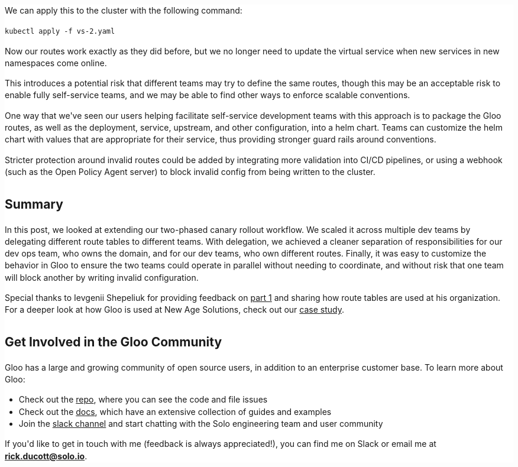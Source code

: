 We can apply this to the cluster with the following command:

```
kubectl apply -f vs-2.yaml
```

Now our routes work exactly as they did before, but we no longer need to update the virtual service 
when new services in new namespaces come online. 

This introduces a potential risk that different teams may try to define the same routes, though this 
may be an acceptable risk to enable fully self-service teams, and we may be able to find other 
 ways to enforce scalable conventions. 

One way that we've 
seen our users helping facilitate self-service development teams with this approach is to package the 
Gloo routes, as well as the deployment, service, upstream, and other configuration, into a helm chart. Teams
can customize the helm chart with values that are appropriate for their service, thus providing stronger
guard rails around conventions. 

Stricter protection around invalid routes could be added by integrating more validation into CI/CD pipelines, 
or using a webhook (such as the Open Policy Agent server) to block invalid config from being written to the cluster.   

## Summary

In this post, we looked at extending our two-phased canary rollout workflow. We scaled it across multiple dev teams
by delegating different route tables to different teams. With delegation, we achieved a cleaner separation of responsibilities
for our dev ops team, who owns the domain, and for our dev teams, who own different routes. Finally, it was easy to customize
the behavior in Gloo to ensure the two teams could operate in parallel without needing to coordinate, and without risk that 
one team will block another by writing invalid configuration. 

Special thanks to Ievgenii Shepeliuk for providing feedback on [part 1](https://www.solo.io/blog/two-phased-canary-rollout-with-gloo/) and sharing how route tables are used 
at his organization. For a deeper look at how Gloo is used at New Age Solutions, check out our 
[case study](https://www.solo.io/blog/end-user-case-study-hrzn-igaming-platform-by-new-age-solutions/).

## Get Involved in the Gloo Community

Gloo has a large and growing community of open source users, in addition to an enterprise customer base. To learn more about 
Gloo:
* Check out the [repo](https://github.com/solo-io/gloo), where you can see the code and file issues
* Check out the [docs](https://docs.solo.io/gloo/latest), which have an extensive collection of guides and examples
* Join the [slack channel](http://slack.solo.io/) and start chatting with the Solo engineering team and user community

If you'd like to get in touch with me (feedback is always appreciated!), you can find me on Slack or email me at 
**rick.ducott@solo.io**. 

